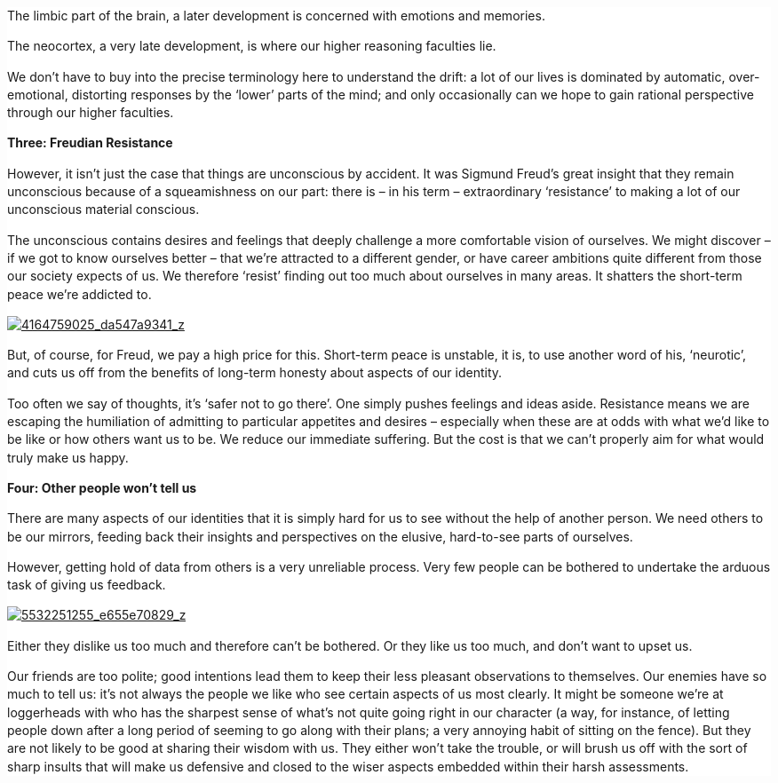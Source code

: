 The limbic part of the brain, a later development is concerned with emotions and memories.

The neocortex, a very late development, is where our higher reasoning faculties lie.

We don’t have to buy into the precise terminology here to understand the drift: a lot of our lives is dominated by automatic, over-emotional, distorting responses by the ‘lower’ parts of the mind; and only occasionally can we hope to gain rational perspective through our higher faculties.

**Three: Freudian Resistance**

However, it isn’t just the case that things are unconscious by accident. It was Sigmund Freud’s great insight that they remain unconscious because of a squeamishness on our part: there is – in his term – extraordinary ‘resistance’ to making a lot of our unconscious material conscious. **&nbsp;**

The unconscious contains desires and feelings that deeply challenge a more comfortable vision of ourselves. We might discover – if we got to know ourselves better – that we’re attracted to a different gender, or have career ambitions quite different from those our society expects of us. We therefore ‘resist’ finding out too much about ourselves in many areas. It shatters the short-term peace we’re addicted to.

[![4164759025_da547a9341_z](https://www.theschooloflife.com/thebookoflife/wp-content/uploads/2015/11/4164759025_da547a9341_z.jpg)](http://www.thebookoflife.org/wp-content/uploads/2015/11/4164759025_da547a9341_z.jpg)

But, of course, for Freud, we pay a high price for this. Short-term peace is unstable, it is, to use another word of his, ‘neurotic’, and cuts us off from the benefits of long-term honesty about aspects of our identity.

Too often we say of thoughts, it’s ‘safer not to go there’. One simply pushes feelings and ideas aside. Resistance means we are escaping the humiliation of admitting to particular appetites and desires – especially when these are at odds with what we’d like to be like or how others want us to be. We reduce our immediate suffering. But the cost is that we can’t properly aim for what would truly make us happy.

**Four: Other people won’t tell us**

There are many aspects of our identities that it is simply hard for us to see without the help of another person. We need others to be our mirrors, feeding back their insights and perspectives on the elusive, hard-to-see parts of ourselves.

However, getting hold of data from others is a very unreliable process. Very few people can be bothered to undertake the arduous task of giving us feedback.

[![5532251255_e655e70829_z](https://www.theschooloflife.com/thebookoflife/wp-content/uploads/2015/11/5532251255_e655e70829_z1.jpg)](http://www.thebookoflife.org/wp-content/uploads/2015/11/5532251255_e655e70829_z1.jpg)

Either they dislike us too much and therefore can’t be bothered. Or they like us too much, and don’t want to upset us.

Our friends are too polite; good intentions lead them to keep their less pleasant observations to themselves. Our enemies have so much to tell us: it’s not always the people we like who see certain aspects of us most clearly. It might be someone we’re at loggerheads with who has the sharpest sense of what’s not quite going right in our character (a way, for instance, of letting people down after a long period of seeming to go along with their plans; a very annoying habit of sitting on the fence). But they are not likely to be good at sharing their wisdom with us. They either won’t take the trouble, or will brush us off with the sort of sharp insults that will make us defensive and closed to the wiser aspects embedded within their harsh assessments.
